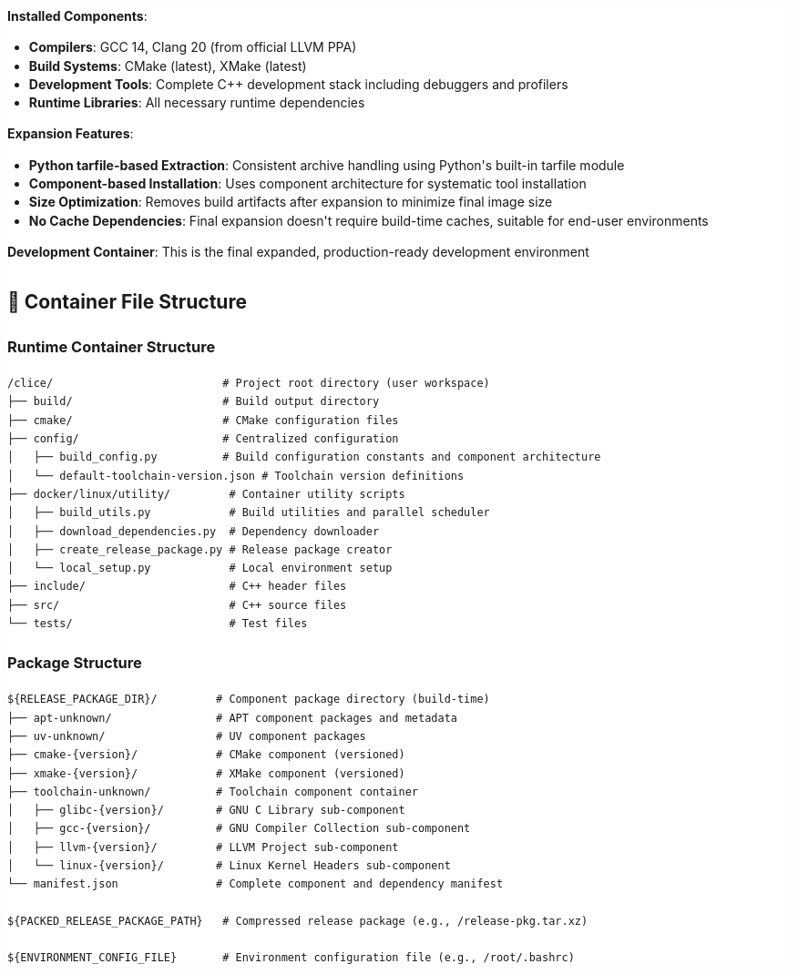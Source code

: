 **Installed Components**:
- **Compilers**: GCC 14, Clang 20 (from official LLVM PPA)
- **Build Systems**: CMake (latest), XMake (latest)  
- **Development Tools**: Complete C++ development stack including debuggers and profilers
- **Runtime Libraries**: All necessary runtime dependencies

**Expansion Features**:
- **Python tarfile-based Extraction**: Consistent archive handling using Python's built-in tarfile module
- **Component-based Installation**: Uses component architecture for systematic tool installation
- **Size Optimization**: Removes build artifacts after expansion to minimize final image size
- **No Cache Dependencies**: Final expansion doesn't require build-time caches, suitable for end-user environments

**Development Container**: This is the final expanded, production-ready development environment

## 📁 Container File Structure

### Runtime Container Structure
```
/clice/                          # Project root directory (user workspace)
├── build/                       # Build output directory
├── cmake/                       # CMake configuration files
├── config/                      # Centralized configuration
│   ├── build_config.py          # Build configuration constants and component architecture
│   └── default-toolchain-version.json # Toolchain version definitions
├── docker/linux/utility/         # Container utility scripts
│   ├── build_utils.py            # Build utilities and parallel scheduler
│   ├── download_dependencies.py  # Dependency downloader
│   ├── create_release_package.py # Release package creator
│   └── local_setup.py            # Local environment setup
├── include/                      # C++ header files
├── src/                          # C++ source files
└── tests/                        # Test files
```

### Package Structure
```
${RELEASE_PACKAGE_DIR}/         # Component package directory (build-time)
├── apt-unknown/                # APT component packages and metadata
├── uv-unknown/                 # UV component packages
├── cmake-{version}/            # CMake component (versioned)
├── xmake-{version}/            # XMake component (versioned)
├── toolchain-unknown/          # Toolchain component container
│   ├── glibc-{version}/        # GNU C Library sub-component
│   ├── gcc-{version}/          # GNU Compiler Collection sub-component
│   ├── llvm-{version}/         # LLVM Project sub-component
│   └── linux-{version}/        # Linux Kernel Headers sub-component
└── manifest.json               # Complete component and dependency manifest

${PACKED_RELEASE_PACKAGE_PATH}   # Compressed release package (e.g., /release-pkg.tar.xz)

${ENVIRONMENT_CONFIG_FILE}       # Environment configuration file (e.g., /root/.bashrc)
```
